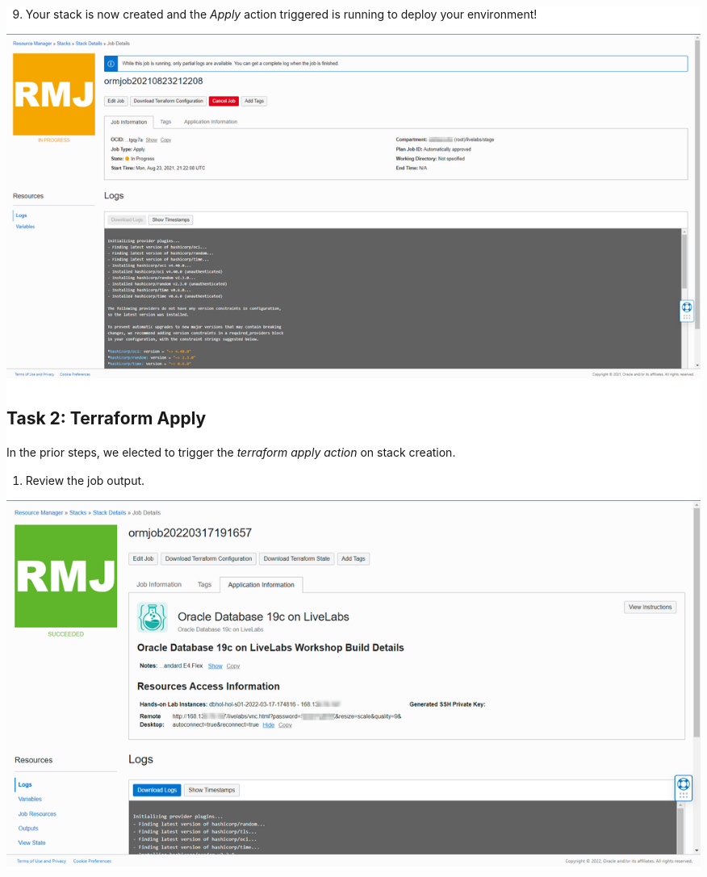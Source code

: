 9. Your stack is now created and the *Apply* action triggered is running to deploy your environment!

  ![Apply job in progress](./images/apply-in-progress.png " ")

## Task 2: Terraform Apply
In the prior steps, we elected to trigger the *terraform apply action* on stack creation.

1.  Review the job output.

  ![Job output](./images/apply-job-success.png " ")
